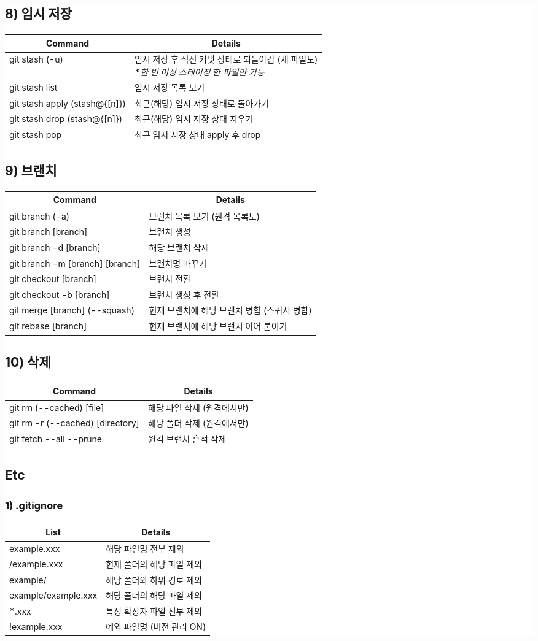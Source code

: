 ## 8) 임시 저장

| Command                       | Details                                                                                       |
| ----------------------------- | --------------------------------------------------------------------------------------------- |
| git stash (-u)                | 임시 저장 후 직전 커밋 상태로 되돌아감 (새 파일도)<br/>\*_한 번 이상 스테이징 한 파일만 가능_ |
| git stash list                | 임시 저장 목록 보기                                                                           |
| git stash apply (stash@{[n]}) | 최근(해당) 임시 저장 상태로 돌아가기                                                          |
| git stash drop (stash@{[n]})  | 최근(해당) 임시 저장 상태 지우기                                                              |
| git stash pop                 | 최근 임시 저장 상태 apply 후 drop                                                             |

## 9) 브랜치

| Command                         | Details                                      |
| ------------------------------- | -------------------------------------------- |
| git branch (-a)                 | 브랜치 목록 보기 (원격 목록도)               |
| git branch [branch]             | 브랜치 생성                                  |
| git branch -d [branch]          | 해당 브랜치 삭제                             |
| git branch -m [branch] [branch] | 브랜치명 바꾸기                              |
| git checkout [branch]           | 브랜치 전환                                  |
| git checkout -b [branch]        | 브랜치 생성 후 전환                          |
| git merge [branch] (\-\-squash) | 현재 브랜치에 해당 브랜치 병합 (스쿼시 병합) |
| git rebase [branch]             | 현재 브랜치에 해당 브랜치 이어 붙이기        |

## 10) 삭제

| Command                            | Details                     |
| ---------------------------------- | --------------------------- |
| git rm (\-\-cached) [file]         | 해당 파일 삭제 (원격에서만) |
| git rm -r (\-\-cached) [directory] | 해당 폴더 삭제 (원격에서만) |
| git fetch \-\-all \-\-prune        | 원격 브랜치 흔적 삭제       |

## Etc

### 1) .gitignore

| List                | Details                    |
| ------------------- | -------------------------- |
| example.xxx         | 해당 파일명 전부 제외      |
| /example.xxx        | 현재 폴더의 해당 파일 제외 |
| example/            | 해당 폴더와 하위 경로 제외 |
| example/example.xxx | 해당 폴더의 해당 파일 제외 |
| \*.xxx              | 특정 확장자 파일 전부 제외 |
| !example.xxx        | 예외 파일명 (버전 관리 ON) |
